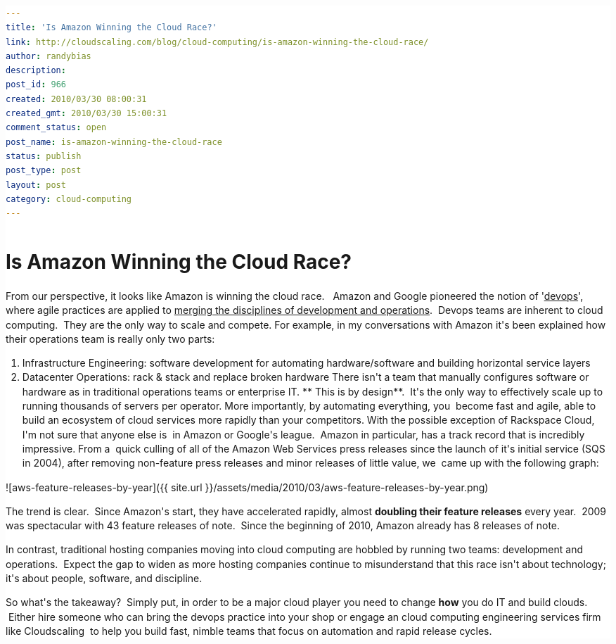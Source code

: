 ```yaml
---
title: 'Is Amazon Winning the Cloud Race?'
link: http://cloudscaling.com/blog/cloud-computing/is-amazon-winning-the-cloud-race/
author: randybias
description: 
post_id: 966
created: 2010/03/30 08:00:31
created_gmt: 2010/03/30 15:00:31
comment_status: open
post_name: is-amazon-winning-the-cloud-race
status: publish
post_type: post
layout: post
category: cloud-computing
---
```


# Is Amazon Winning the Cloud Race?

From our perspective, it looks like Amazon is winning the cloud race.   Amazon and Google pioneered the notion of '[devops](http://blogs.the451group.com/opensource/2010/03/03/devops-mixing-dev-ops-agile-cloud-open-source-and-business/)', where agile practices are applied to [merging the disciplines of development and operations](http://somic.org/2010/03/02/the-rise-of-devops/).  Devops teams are inherent to cloud computing.  They are the only way to scale and compete. For example, in my conversations with Amazon it's been explained how their operations team is really only two parts: 

  1. Infrastructure Engineering: software development for automating hardware/software and building horizontal service layers
  2. Datacenter Operations: rack & stack and replace broken hardware
There isn't a team that manually configures software or hardware as in traditional operations teams or enterprise IT. ** This is by design**.  It's the only way to effectively scale up to running thousands of servers per operator. More importantly, by automating everything, you  become fast and agile, able to build an ecosystem of cloud services more rapidly than your competitors. With the possible exception of Rackspace Cloud, I'm not sure that anyone else is  in Amazon or Google's league.  Amazon in particular, has a track record that is incredibly impressive. From a  quick culling of all of the Amazon Web Services press releases since the launch of it's initial service (SQS in 2004), after removing non-feature press releases and minor releases of little value, we  came up with the following graph: 

![aws-feature-releases-by-year]({{ site.url }}/assets/media/2010/03/aws-feature-releases-by-year.png)

The trend is clear.  Since Amazon's start, they have accelerated rapidly, almost **doubling their feature releases** every year.  2009 was spectacular with 43 feature releases of note.  Since the beginning of 2010, Amazon already has 8 releases of note.

In contrast, traditional hosting companies moving into cloud computing are hobbled by running two teams: development and operations.  Expect the gap to widen as more hosting companies continue to misunderstand that this race isn't about technology; it's about people, software, and discipline.

So what's the takeaway?  Simply put, in order to be a major cloud player you need to change **how** you do IT and build clouds.  Either hire someone who can bring the devops practice into your shop or engage an cloud computing engineering services firm like Cloudscaling  to help you build fast, nimble teams that focus on automation and rapid release cycles.
